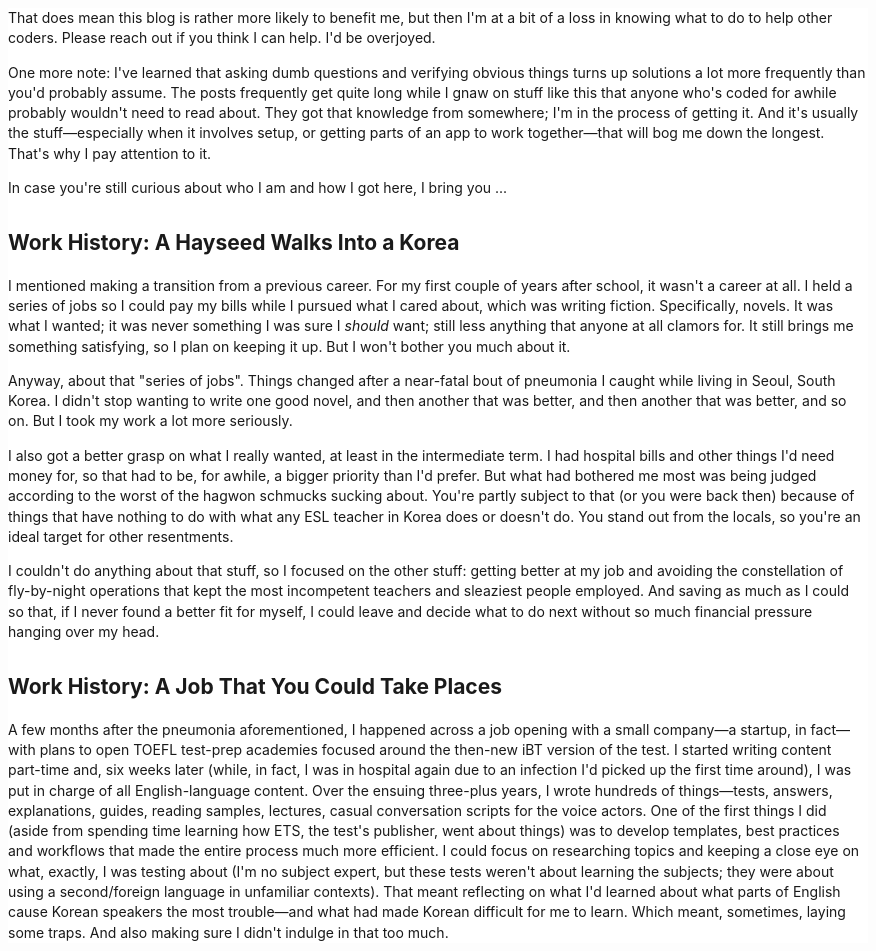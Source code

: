 That does mean this blog is rather more likely to benefit me, but then I'm at a bit of a loss in knowing what to do to help other coders. Please reach out if you think I can help. I'd be overjoyed.

One more note: I've learned that asking dumb questions and verifying obvious things turns up solutions a lot more frequently than you'd probably assume. The posts frequently get quite long while I gnaw on stuff like this that anyone who's coded for awhile probably wouldn't need to read about. They got that knowledge from somewhere; I'm in the process of getting it. And it's usually the stuff—especially when it involves setup, or getting parts of an app to work together—that will bog me down the longest. That's why I pay attention to it.

In case you're still curious about who I am and how I got here, I bring you ...

## Work History: A Hayseed Walks Into a Korea 

I mentioned making a transition from a previous career. For my first couple of years after school, it wasn't a career at all. I held a series of jobs so I could pay my bills while I pursued what I cared about, which was writing fiction. Specifically, novels. It was what I wanted; it was never something I was sure I *should* want; still less anything that anyone at all clamors for. It still brings me something satisfying, so I plan on keeping it up. But I won't bother you much about it.

Anyway, about that "series of jobs". Things changed after a near-fatal bout of pneumonia I caught while living in Seoul, South Korea. I didn't stop wanting to write one good novel, and then another that was better, and then another that was better, and so on. But I took my work a lot more seriously.

I also got a better grasp on what I really wanted, at least in the intermediate term. I had hospital bills and other things I'd need money for, so that had to be, for awhile, a bigger priority than I'd prefer. But what had bothered me most was being judged according to the worst of the hagwon schmucks sucking about. You're partly subject to that (or you were back then) because of things that have nothing to do with what any ESL teacher in Korea does or doesn't do. You stand out from the locals, so you're an ideal target for other resentments.

I couldn't do anything about that stuff, so I focused on the other stuff: getting better at my job and avoiding the constellation of fly-by-night operations that kept the most incompetent teachers and sleaziest people employed. And saving as much as I could so that, if I never found a better fit for myself, I could leave and decide what to do next without so much financial pressure hanging over my head.

## Work History: A Job That You Could Take Places

A few months after the pneumonia aforementioned, I happened across a job opening with a small company—a startup, in fact—with plans to open TOEFL test-prep academies focused around the then-new iBT version of the test. I started writing content part-time and, six weeks later (while, in fact, I was in hospital again due to an infection I'd picked up the first time around), I was put in charge of all English-language content. Over the ensuing three-plus years, I wrote hundreds of things—tests, answers, explanations, guides, reading samples, lectures, casual conversation scripts for the voice actors. One of the first things I did (aside from spending time learning how ETS, the test's publisher, went about things) was to develop templates, best practices and workflows that made the entire process much more efficient. I could focus on researching topics and keeping a close eye on what, exactly, I was testing about (I'm no subject expert, but these tests weren't about learning the subjects; they were about using a second/foreign language in unfamiliar contexts). That meant reflecting on what I'd learned about what parts of English cause Korean speakers the most trouble—and what had made Korean difficult for me to learn. Which meant, sometimes, laying some traps. And also making sure I didn't indulge in that too much.
